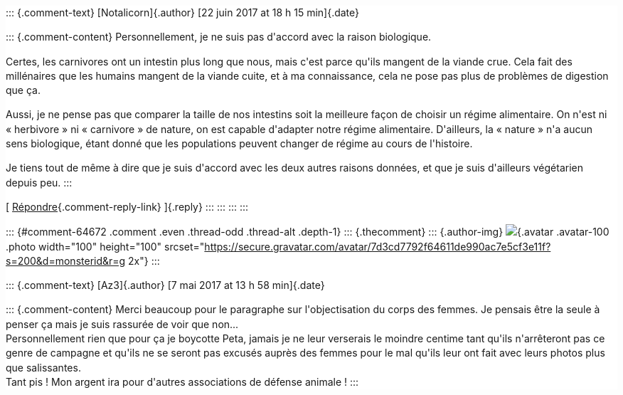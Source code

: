 ::: {.comment-text}
[Notalicorn]{.author} [22 juin 2017 at 18 h 15 min]{.date}

::: {.comment-content}
Personnellement, je ne suis pas d'accord avec la raison biologique.

Certes, les carnivores ont un intestin plus long que nous, mais c'est
parce qu'ils mangent de la viande crue. Cela fait des millénaires que
les humains mangent de la viande cuite, et à ma connaissance, cela ne
pose pas plus de problèmes de digestion que ça.

Aussi, je ne pense pas que comparer la taille de nos intestins soit la
meilleure façon de choisir un régime alimentaire. On n'est ni
« herbivore » ni « carnivore » de nature, on est capable d'adapter notre
régime alimentaire. D'ailleurs, la « nature » n'a aucun sens biologique,
étant donné que les populations peuvent changer de régime au cours de
l'histoire.

Je tiens tout de même à dire que je suis d'accord avec les deux autres
raisons données, et que je suis d'ailleurs végétarien depuis peu.
:::

[
[Répondre](https://antigone21.com/2017/05/05/5-erreurs-a-eviter-quand-on-defend-les-animaux/?replytocom=64949#respond){.comment-reply-link}
]{.reply}
:::
:::
:::
:::

::: {#comment-64672 .comment .even .thread-odd .thread-alt .depth-1}
::: {.thecomment}
::: {.author-img}
![](https://secure.gravatar.com/avatar/7d3cd7792f64611de990ac7e5cf3e11f?s=100&d=monsterid&r=g){.avatar
.avatar-100 .photo width="100" height="100"
srcset="https://secure.gravatar.com/avatar/7d3cd7792f64611de990ac7e5cf3e11f?s=200&d=monsterid&r=g 2x"}
:::

::: {.comment-text}
[Az3]{.author} [7 mai 2017 at 13 h 58 min]{.date}

::: {.comment-content}
Merci beaucoup pour le paragraphe sur l'objectisation du corps des
femmes. Je pensais être la seule à penser ça mais je suis rassurée de
voir que non...\
Personnellement rien que pour ça je boycotte Peta, jamais je ne leur
verserais le moindre centime tant qu'ils n'arrêteront pas ce genre de
campagne et qu'ils ne se seront pas excusés auprès des femmes pour le
mal qu'ils leur ont fait avec leurs photos plus que salissantes.\
Tant pis ! Mon argent ira pour d'autres associations de défense animale
!
:::
